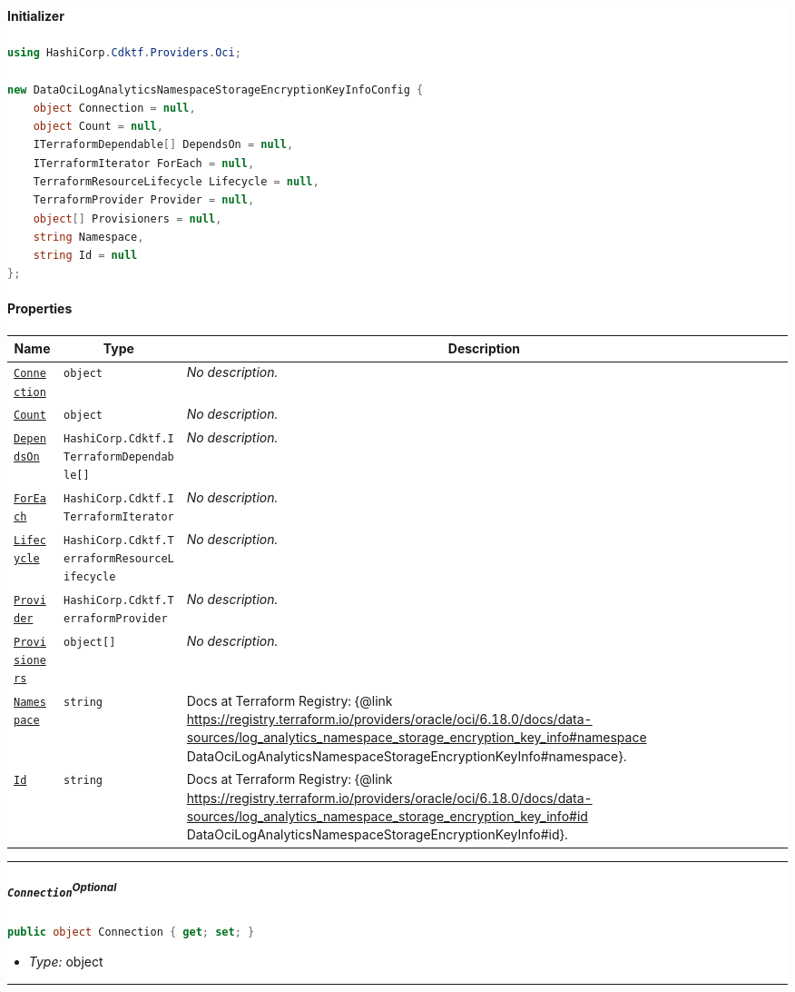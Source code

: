 #### Initializer <a name="Initializer" id="rhizo-co-terraform-provider-oci.dataOciLogAnalyticsNamespaceStorageEncryptionKeyInfo.DataOciLogAnalyticsNamespaceStorageEncryptionKeyInfoConfig.Initializer"></a>

```csharp
using HashiCorp.Cdktf.Providers.Oci;

new DataOciLogAnalyticsNamespaceStorageEncryptionKeyInfoConfig {
    object Connection = null,
    object Count = null,
    ITerraformDependable[] DependsOn = null,
    ITerraformIterator ForEach = null,
    TerraformResourceLifecycle Lifecycle = null,
    TerraformProvider Provider = null,
    object[] Provisioners = null,
    string Namespace,
    string Id = null
};
```

#### Properties <a name="Properties" id="Properties"></a>

| **Name** | **Type** | **Description** |
| --- | --- | --- |
| <code><a href="#rhizo-co-terraform-provider-oci.dataOciLogAnalyticsNamespaceStorageEncryptionKeyInfo.DataOciLogAnalyticsNamespaceStorageEncryptionKeyInfoConfig.property.connection">Connection</a></code> | <code>object</code> | *No description.* |
| <code><a href="#rhizo-co-terraform-provider-oci.dataOciLogAnalyticsNamespaceStorageEncryptionKeyInfo.DataOciLogAnalyticsNamespaceStorageEncryptionKeyInfoConfig.property.count">Count</a></code> | <code>object</code> | *No description.* |
| <code><a href="#rhizo-co-terraform-provider-oci.dataOciLogAnalyticsNamespaceStorageEncryptionKeyInfo.DataOciLogAnalyticsNamespaceStorageEncryptionKeyInfoConfig.property.dependsOn">DependsOn</a></code> | <code>HashiCorp.Cdktf.ITerraformDependable[]</code> | *No description.* |
| <code><a href="#rhizo-co-terraform-provider-oci.dataOciLogAnalyticsNamespaceStorageEncryptionKeyInfo.DataOciLogAnalyticsNamespaceStorageEncryptionKeyInfoConfig.property.forEach">ForEach</a></code> | <code>HashiCorp.Cdktf.ITerraformIterator</code> | *No description.* |
| <code><a href="#rhizo-co-terraform-provider-oci.dataOciLogAnalyticsNamespaceStorageEncryptionKeyInfo.DataOciLogAnalyticsNamespaceStorageEncryptionKeyInfoConfig.property.lifecycle">Lifecycle</a></code> | <code>HashiCorp.Cdktf.TerraformResourceLifecycle</code> | *No description.* |
| <code><a href="#rhizo-co-terraform-provider-oci.dataOciLogAnalyticsNamespaceStorageEncryptionKeyInfo.DataOciLogAnalyticsNamespaceStorageEncryptionKeyInfoConfig.property.provider">Provider</a></code> | <code>HashiCorp.Cdktf.TerraformProvider</code> | *No description.* |
| <code><a href="#rhizo-co-terraform-provider-oci.dataOciLogAnalyticsNamespaceStorageEncryptionKeyInfo.DataOciLogAnalyticsNamespaceStorageEncryptionKeyInfoConfig.property.provisioners">Provisioners</a></code> | <code>object[]</code> | *No description.* |
| <code><a href="#rhizo-co-terraform-provider-oci.dataOciLogAnalyticsNamespaceStorageEncryptionKeyInfo.DataOciLogAnalyticsNamespaceStorageEncryptionKeyInfoConfig.property.namespace">Namespace</a></code> | <code>string</code> | Docs at Terraform Registry: {@link https://registry.terraform.io/providers/oracle/oci/6.18.0/docs/data-sources/log_analytics_namespace_storage_encryption_key_info#namespace DataOciLogAnalyticsNamespaceStorageEncryptionKeyInfo#namespace}. |
| <code><a href="#rhizo-co-terraform-provider-oci.dataOciLogAnalyticsNamespaceStorageEncryptionKeyInfo.DataOciLogAnalyticsNamespaceStorageEncryptionKeyInfoConfig.property.id">Id</a></code> | <code>string</code> | Docs at Terraform Registry: {@link https://registry.terraform.io/providers/oracle/oci/6.18.0/docs/data-sources/log_analytics_namespace_storage_encryption_key_info#id DataOciLogAnalyticsNamespaceStorageEncryptionKeyInfo#id}. |

---

##### `Connection`<sup>Optional</sup> <a name="Connection" id="rhizo-co-terraform-provider-oci.dataOciLogAnalyticsNamespaceStorageEncryptionKeyInfo.DataOciLogAnalyticsNamespaceStorageEncryptionKeyInfoConfig.property.connection"></a>

```csharp
public object Connection { get; set; }
```

- *Type:* object

---